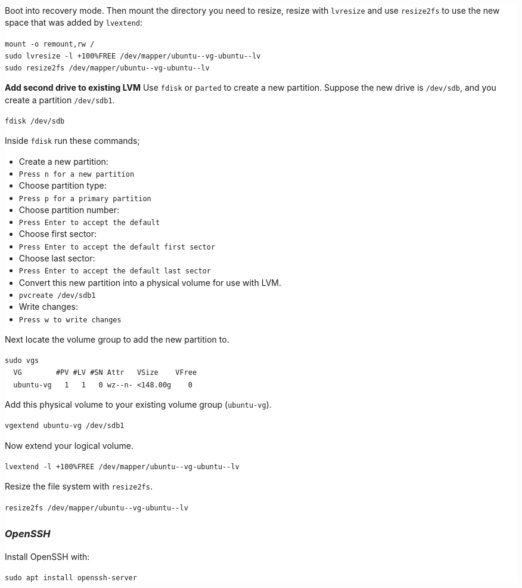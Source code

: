 Boot into recovery mode. Then mount the directory you need to resize, resize with `lvresize` and use `resize2fs` to use the new space that was added by `lvextend`: 
```
mount -o remount,rw /
sudo lvresize -l +100%FREE /dev/mapper/ubuntu--vg-ubuntu--lv
sudo resize2fs /dev/mapper/ubuntu--vg-ubuntu--lv
```

**Add second drive to existing LVM**
Use `fdisk` or p`arted` to create a new partition. Suppose the new drive is `/dev/sdb`, and you create a partition `/dev/sdb1`.
```
fdisk /dev/sdb
```

Inside `fdisk` run these commands;
- Create a new partition:
- `Press n for a new partition`
- Choose partition type:
- `Press p for a primary partition`
- Choose partition number:
- `Press Enter to accept the default`
- Choose first sector:
- `Press Enter to accept the default first sector`
- Choose last sector:
- `Press Enter to accept the default last sector`
- Convert this new partition into a physical volume for use with LVM.
- `pvcreate /dev/sdb1`
- Write changes:
- `Press w to write changes`

Next locate the volume group to add the new partition to.
```
sudo vgs
  VG        #PV #LV #SN Attr   VSize    VFree
  ubuntu-vg   1   1   0 wz--n- <148.00g    0 
```

Add this physical volume to your existing volume group (`ubuntu-vg`).
```
vgextend ubuntu-vg /dev/sdb1
```

Now extend your logical volume.
```
lvextend -l +100%FREE /dev/mapper/ubuntu--vg-ubuntu--lv
```

Resize the file system with `resize2fs`.
```
resize2fs /dev/mapper/ubuntu--vg-ubuntu--lv
```
### *OpenSSH*
Install OpenSSH with:
```
sudo apt install openssh-server
```
